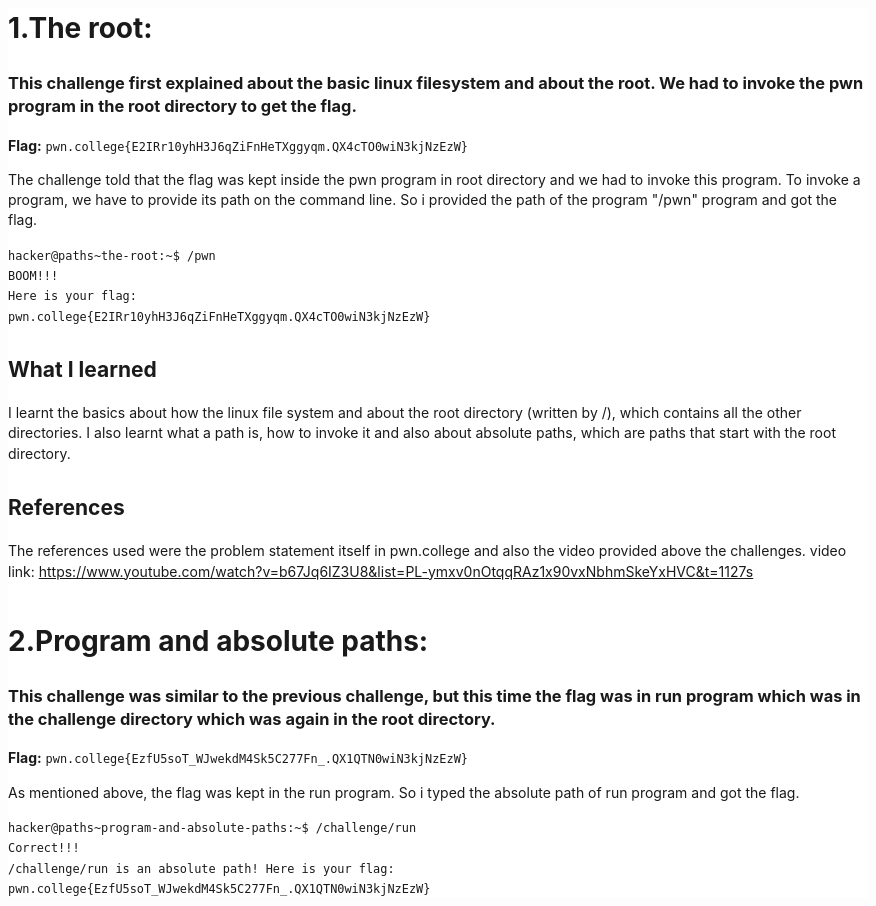 # 1.The root: 

### This challenge first explained about the basic linux filesystem and about the root. We had to invoke the pwn program in the root directory to get the flag. 

**Flag:** `pwn.college{E2IRr10yhH3J6qZiFnHeTXggyqm.QX4cTO0wiN3kjNzEzW}`

The challenge told that the flag was kept inside the pwn program in root directory and we had to invoke this program. To invoke a program, we have to provide its path on the command line. So i provided the path of
the program "/pwn" program and got the flag. 

```
hacker@paths~the-root:~$ /pwn
BOOM!!!
Here is your flag:
pwn.college{E2IRr10yhH3J6qZiFnHeTXggyqm.QX4cTO0wiN3kjNzEzW}
```

## What I learned

I learnt the basics about how the linux file system and about the root directory (written by /), which contains all the other directories. I also learnt what a path is, how to invoke it and also about absolute paths,
which are paths that start with the root directory.

## References

The references used were the problem statement itself in pwn.college and also the video provided above the challenges. 
video link: https://www.youtube.com/watch?v=b67Jq6IZ3U8&list=PL-ymxv0nOtqqRAz1x90vxNbhmSkeYxHVC&t=1127s

# 2.Program and absolute paths: 

### This challenge was similar to the previous challenge, but this time the flag was in run program which was in the challenge directory which was again in the root directory.

**Flag:** `pwn.college{EzfU5soT_WJwekdM4Sk5C277Fn_.QX1QTN0wiN3kjNzEzW}`

As mentioned above, the flag was kept in the run program. So i typed the absolute path of run program and got the flag.

```
hacker@paths~program-and-absolute-paths:~$ /challenge/run
Correct!!!
/challenge/run is an absolute path! Here is your flag:
pwn.college{EzfU5soT_WJwekdM4Sk5C277Fn_.QX1QTN0wiN3kjNzEzW}
```
